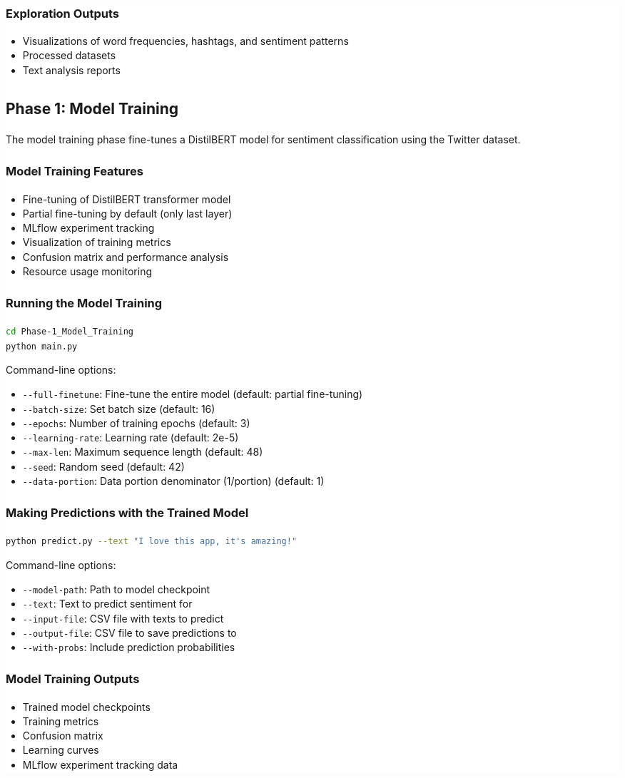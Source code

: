 ### Exploration Outputs

- Visualizations of word frequencies, hashtags, and sentiment patterns
- Processed datasets
- Text analysis reports

## Phase 1: Model Training

The model training phase fine-tunes a DistilBERT model for sentiment classification using the Twitter dataset.

### Model Training Features

- Fine-tuning of DistilBERT transformer model
- Partial fine-tuning by default (only last layer)
- MLflow experiment tracking
- Visualization of training metrics
- Confusion matrix and performance analysis
- Resource usage monitoring

### Running the Model Training

```bash
cd Phase-1_Model_Training
python main.py
```

Command-line options:

- `--full-finetune`: Fine-tune the entire model (default: partial fine-tuning)
- `--batch-size`: Set batch size (default: 16)
- `--epochs`: Number of training epochs (default: 3)
- `--learning-rate`: Learning rate (default: 2e-5)
- `--max-len`: Maximum sequence length (default: 48)
- `--seed`: Random seed (default: 42)
- `--data-portion`: Data portion denominator (1/portion) (default: 1)

### Making Predictions with the Trained Model

```bash
python predict.py --text "I love this app, it's amazing!"
```

Command-line options:

- `--model-path`: Path to model checkpoint
- `--text`: Text to predict sentiment for
- `--input-file`: CSV file with texts to predict
- `--output-file`: CSV file to save predictions to
- `--with-probs`: Include prediction probabilities

### Model Training Outputs

- Trained model checkpoints
- Training metrics
- Confusion matrix
- Learning curves
- MLflow experiment tracking data
